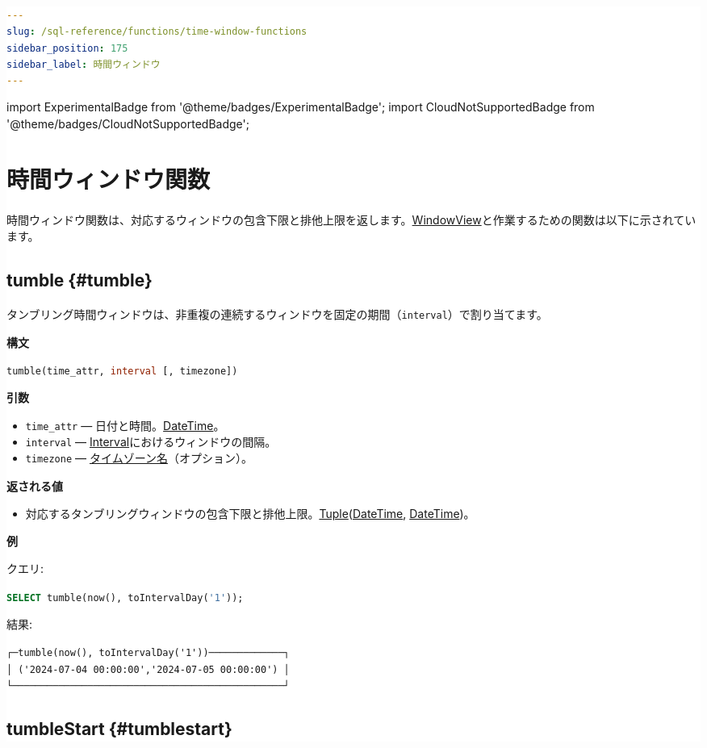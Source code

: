 ```yaml
---
slug: /sql-reference/functions/time-window-functions
sidebar_position: 175
sidebar_label: 時間ウィンドウ
---
```


import ExperimentalBadge from '@theme/badges/ExperimentalBadge';
import CloudNotSupportedBadge from '@theme/badges/CloudNotSupportedBadge';


# 時間ウィンドウ関数

<ExperimentalBadge/>
<CloudNotSupportedBadge/>

時間ウィンドウ関数は、対応するウィンドウの包含下限と排他上限を返します。[WindowView](../statements/create/view.md/#window-view-experimental)と作業するための関数は以下に示されています。

## tumble {#tumble}

タンブリング時間ウィンドウは、非重複の連続するウィンドウを固定の期間（`interval`）で割り当てます。

**構文**

``` sql
tumble(time_attr, interval [, timezone])
```

**引数**
- `time_attr` — 日付と時間。[DateTime](../data-types/datetime.md)。
- `interval` — [Interval](../data-types/special-data-types/interval.md)におけるウィンドウの間隔。
- `timezone` — [タイムゾーン名](../../operations/server-configuration-parameters/settings.md#timezone)（オプション）。

**返される値**

- 対応するタンブリングウィンドウの包含下限と排他上限。[Tuple](../data-types/tuple.md)([DateTime](../data-types/datetime.md), [DateTime](../data-types/datetime.md))。

**例**

クエリ:

``` sql
SELECT tumble(now(), toIntervalDay('1'));
```

結果:

``` text
┌─tumble(now(), toIntervalDay('1'))─────────────┐
│ ('2024-07-04 00:00:00','2024-07-05 00:00:00') │
└───────────────────────────────────────────────┘
```

## tumbleStart {#tumblestart}
